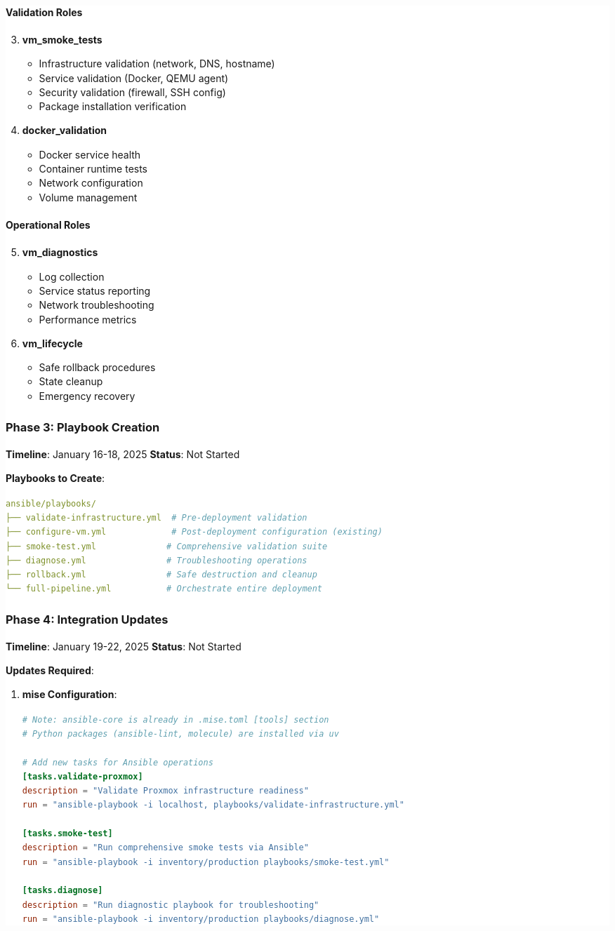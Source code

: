 #### Validation Roles

3. **vm_smoke_tests**
   - Infrastructure validation (network, DNS, hostname)
   - Service validation (Docker, QEMU agent)
   - Security validation (firewall, SSH config)
   - Package installation verification

4. **docker_validation**
   - Docker service health
   - Container runtime tests
   - Network configuration
   - Volume management

#### Operational Roles

5. **vm_diagnostics**
   - Log collection
   - Service status reporting
   - Network troubleshooting
   - Performance metrics

6. **vm_lifecycle**
   - Safe rollback procedures
   - State cleanup
   - Emergency recovery

### Phase 3: Playbook Creation

**Timeline**: January 16-18, 2025
**Status**: Not Started

**Playbooks to Create**:

```yaml
ansible/playbooks/
├── validate-infrastructure.yml  # Pre-deployment validation
├── configure-vm.yml             # Post-deployment configuration (existing)
├── smoke-test.yml              # Comprehensive validation suite
├── diagnose.yml                # Troubleshooting operations
├── rollback.yml                # Safe destruction and cleanup
└── full-pipeline.yml           # Orchestrate entire deployment
```

### Phase 4: Integration Updates

**Timeline**: January 19-22, 2025
**Status**: Not Started

**Updates Required**:

1. **mise Configuration**:
   ```toml
   # Note: ansible-core is already in .mise.toml [tools] section
   # Python packages (ansible-lint, molecule) are installed via uv

   # Add new tasks for Ansible operations
   [tasks.validate-proxmox]
   description = "Validate Proxmox infrastructure readiness"
   run = "ansible-playbook -i localhost, playbooks/validate-infrastructure.yml"

   [tasks.smoke-test]
   description = "Run comprehensive smoke tests via Ansible"
   run = "ansible-playbook -i inventory/production playbooks/smoke-test.yml"

   [tasks.diagnose]
   description = "Run diagnostic playbook for troubleshooting"
   run = "ansible-playbook -i inventory/production playbooks/diagnose.yml"
   ```
